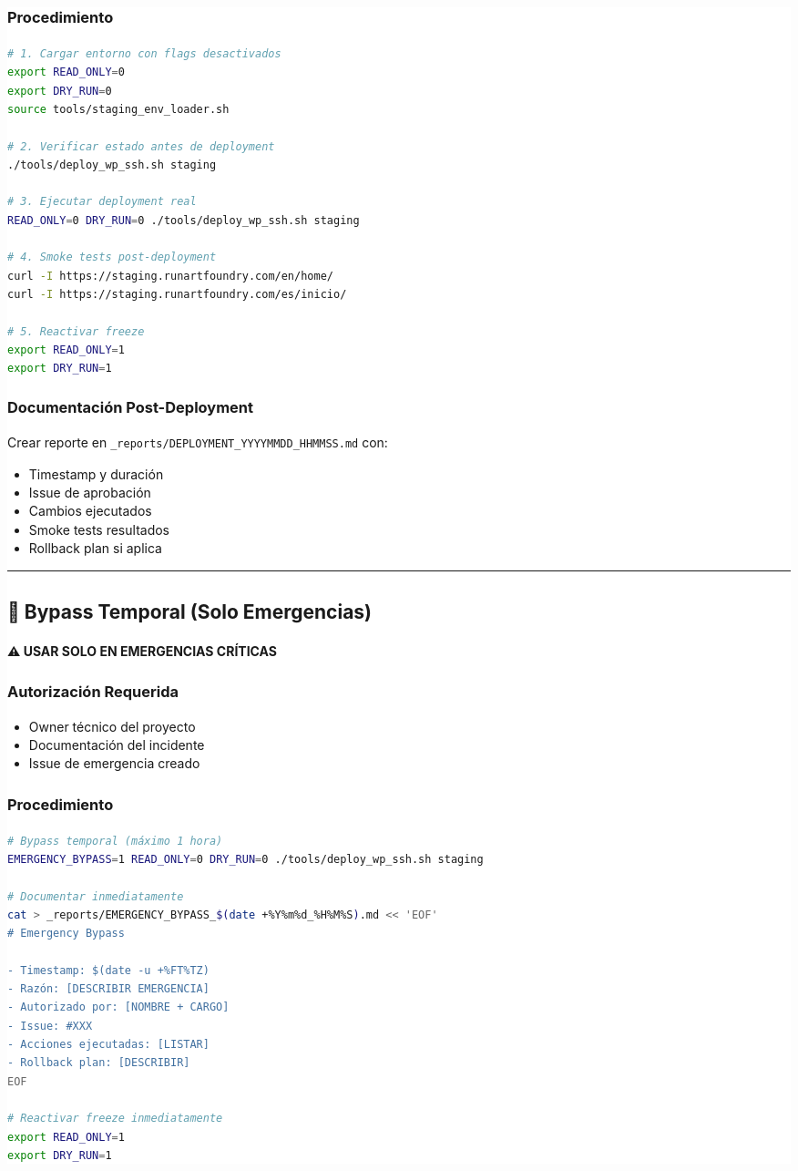 ### Procedimiento

```bash
# 1. Cargar entorno con flags desactivados
export READ_ONLY=0
export DRY_RUN=0
source tools/staging_env_loader.sh

# 2. Verificar estado antes de deployment
./tools/deploy_wp_ssh.sh staging

# 3. Ejecutar deployment real
READ_ONLY=0 DRY_RUN=0 ./tools/deploy_wp_ssh.sh staging

# 4. Smoke tests post-deployment
curl -I https://staging.runartfoundry.com/en/home/
curl -I https://staging.runartfoundry.com/es/inicio/

# 5. Reactivar freeze
export READ_ONLY=1
export DRY_RUN=1
```

### Documentación Post-Deployment

Crear reporte en `_reports/DEPLOYMENT_YYYYMMDD_HHMMSS.md` con:
- Timestamp y duración
- Issue de aprobación
- Cambios ejecutados
- Smoke tests resultados
- Rollback plan si aplica

---

## 📝 Bypass Temporal (Solo Emergencias)

**⚠️ USAR SOLO EN EMERGENCIAS CRÍTICAS**

### Autorización Requerida

- Owner técnico del proyecto
- Documentación del incidente
- Issue de emergencia creado

### Procedimiento

```bash
# Bypass temporal (máximo 1 hora)
EMERGENCY_BYPASS=1 READ_ONLY=0 DRY_RUN=0 ./tools/deploy_wp_ssh.sh staging

# Documentar inmediatamente
cat > _reports/EMERGENCY_BYPASS_$(date +%Y%m%d_%H%M%S).md << 'EOF'
# Emergency Bypass

- Timestamp: $(date -u +%FT%TZ)
- Razón: [DESCRIBIR EMERGENCIA]
- Autorizado por: [NOMBRE + CARGO]
- Issue: #XXX
- Acciones ejecutadas: [LISTAR]
- Rollback plan: [DESCRIBIR]
EOF

# Reactivar freeze inmediatamente
export READ_ONLY=1
export DRY_RUN=1
```